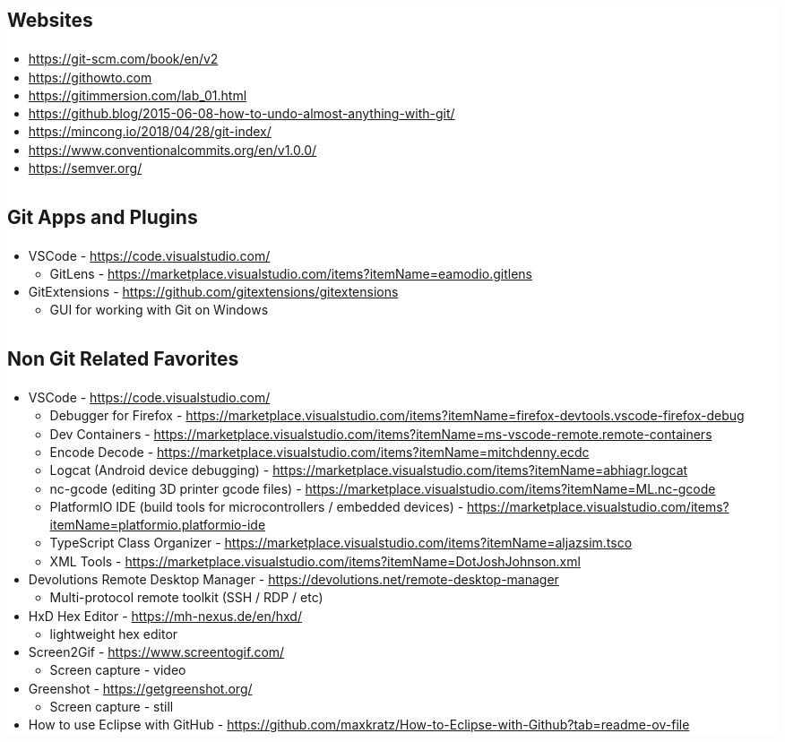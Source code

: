 ## Websites
*  https://git-scm.com/book/en/v2
*  https://githowto.com
*  https://gitimmersion.com/lab_01.html
*  https://github.blog/2015-06-08-how-to-undo-almost-anything-with-git/
*  https://mincong.io/2018/04/28/git-index/
*  https://www.conventionalcommits.org/en/v1.0.0/
*  https://semver.org/
##  Git Apps and Plugins
* VSCode - https://code.visualstudio.com/
  * GitLens - https://marketplace.visualstudio.com/items?itemName=eamodio.gitlens
* GitExtensions - https://github.com/gitextensions/gitextensions
  * GUI for working with Git on Windows

## Non Git Related Favorites
* VSCode - https://code.visualstudio.com/
  * Debugger for Firefox - https://marketplace.visualstudio.com/items?itemName=firefox-devtools.vscode-firefox-debug
  * Dev Containers - https://marketplace.visualstudio.com/items?itemName=ms-vscode-remote.remote-containers
  * Encode Decode - https://marketplace.visualstudio.com/items?itemName=mitchdenny.ecdc
  * Logcat (Android device debugging) - https://marketplace.visualstudio.com/items?itemName=abhiagr.logcat
  * nc-gcode (editing 3D printer gcode files) - https://marketplace.visualstudio.com/items?itemName=ML.nc-gcode
  * PlatformIO IDE (build tools for microcontrollers / embedded devices) - https://marketplace.visualstudio.com/items?itemName=platformio.platformio-ide
  * TypeScript Class Organizer - https://marketplace.visualstudio.com/items?itemName=aljazsim.tsco
  * XML Tools - https://marketplace.visualstudio.com/items?itemName=DotJoshJohnson.xml
* Devolutions Remote Desktop Manager - https://devolutions.net/remote-desktop-manager
  * Multi-protocol remote toolkit (SSH / RDP / etc)
* HxD Hex Editor - https://mh-nexus.de/en/hxd/
  * lightweight hex editor
* Screen2Gif - https://www.screentogif.com/
  * Screen capture - video
* Greenshot - https://getgreenshot.org/
  * Screen capture - still
* How to use Eclipse with GitHub - https://github.com/maxkratz/How-to-Eclipse-with-Github?tab=readme-ov-file


